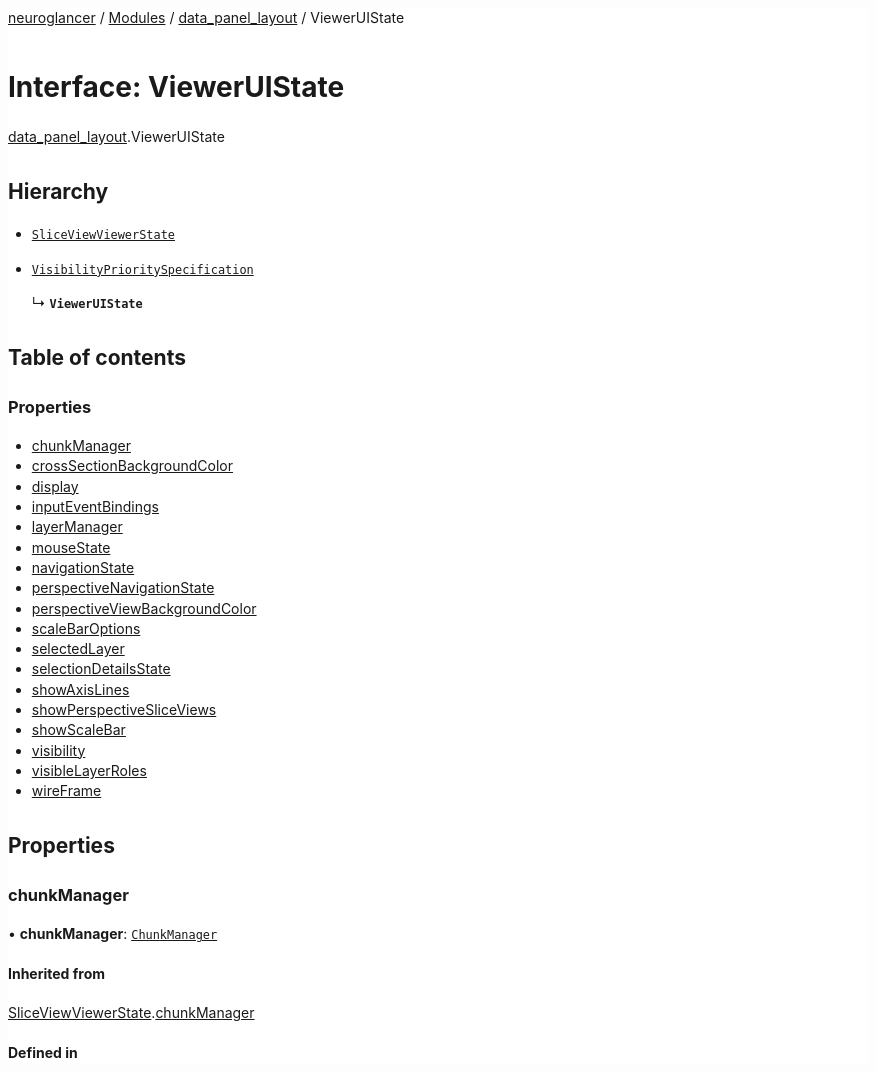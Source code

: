 [neuroglancer](../README.md) / [Modules](../modules.md) / [data\_panel\_layout](../modules/data_panel_layout.md) / ViewerUIState

# Interface: ViewerUIState

[data_panel_layout](../modules/data_panel_layout.md).ViewerUIState

## Hierarchy

- [`SliceViewViewerState`](data_panel_layout.SliceViewViewerState.md)

- [`VisibilityPrioritySpecification`](viewer_state.VisibilityPrioritySpecification.md)

  ↳ **`ViewerUIState`**

## Table of contents

### Properties

- [chunkManager](data_panel_layout.ViewerUIState.md#chunkmanager)
- [crossSectionBackgroundColor](data_panel_layout.ViewerUIState.md#crosssectionbackgroundcolor)
- [display](data_panel_layout.ViewerUIState.md#display)
- [inputEventBindings](data_panel_layout.ViewerUIState.md#inputeventbindings)
- [layerManager](data_panel_layout.ViewerUIState.md#layermanager)
- [mouseState](data_panel_layout.ViewerUIState.md#mousestate)
- [navigationState](data_panel_layout.ViewerUIState.md#navigationstate)
- [perspectiveNavigationState](data_panel_layout.ViewerUIState.md#perspectivenavigationstate)
- [perspectiveViewBackgroundColor](data_panel_layout.ViewerUIState.md#perspectiveviewbackgroundcolor)
- [scaleBarOptions](data_panel_layout.ViewerUIState.md#scalebaroptions)
- [selectedLayer](data_panel_layout.ViewerUIState.md#selectedlayer)
- [selectionDetailsState](data_panel_layout.ViewerUIState.md#selectiondetailsstate)
- [showAxisLines](data_panel_layout.ViewerUIState.md#showaxislines)
- [showPerspectiveSliceViews](data_panel_layout.ViewerUIState.md#showperspectivesliceviews)
- [showScaleBar](data_panel_layout.ViewerUIState.md#showscalebar)
- [visibility](data_panel_layout.ViewerUIState.md#visibility)
- [visibleLayerRoles](data_panel_layout.ViewerUIState.md#visiblelayerroles)
- [wireFrame](data_panel_layout.ViewerUIState.md#wireframe)

## Properties

### chunkManager

• **chunkManager**: [`ChunkManager`](../classes/data_panel_layout._internal_.ChunkManager.md)

#### Inherited from

[SliceViewViewerState](data_panel_layout.SliceViewViewerState.md).[chunkManager](data_panel_layout.SliceViewViewerState.md#chunkmanager)

#### Defined in
